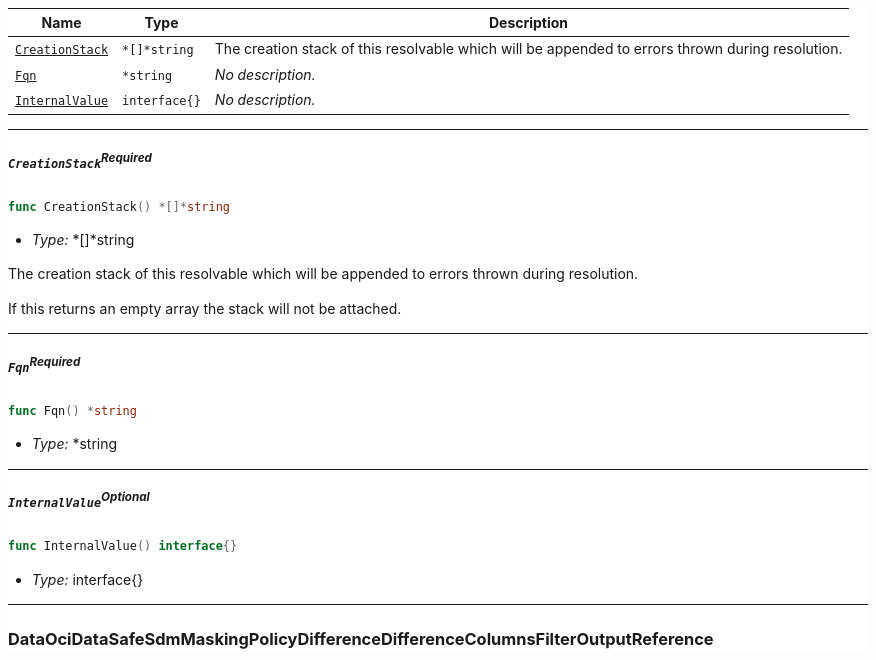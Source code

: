 | **Name** | **Type** | **Description** |
| --- | --- | --- |
| <code><a href="#rhizo-co-terraform-provider-oci.dataOciDataSafeSdmMaskingPolicyDifferenceDifferenceColumns.DataOciDataSafeSdmMaskingPolicyDifferenceDifferenceColumnsFilterList.property.creationStack">CreationStack</a></code> | <code>*[]*string</code> | The creation stack of this resolvable which will be appended to errors thrown during resolution. |
| <code><a href="#rhizo-co-terraform-provider-oci.dataOciDataSafeSdmMaskingPolicyDifferenceDifferenceColumns.DataOciDataSafeSdmMaskingPolicyDifferenceDifferenceColumnsFilterList.property.fqn">Fqn</a></code> | <code>*string</code> | *No description.* |
| <code><a href="#rhizo-co-terraform-provider-oci.dataOciDataSafeSdmMaskingPolicyDifferenceDifferenceColumns.DataOciDataSafeSdmMaskingPolicyDifferenceDifferenceColumnsFilterList.property.internalValue">InternalValue</a></code> | <code>interface{}</code> | *No description.* |

---

##### `CreationStack`<sup>Required</sup> <a name="CreationStack" id="rhizo-co-terraform-provider-oci.dataOciDataSafeSdmMaskingPolicyDifferenceDifferenceColumns.DataOciDataSafeSdmMaskingPolicyDifferenceDifferenceColumnsFilterList.property.creationStack"></a>

```go
func CreationStack() *[]*string
```

- *Type:* *[]*string

The creation stack of this resolvable which will be appended to errors thrown during resolution.

If this returns an empty array the stack will not be attached.

---

##### `Fqn`<sup>Required</sup> <a name="Fqn" id="rhizo-co-terraform-provider-oci.dataOciDataSafeSdmMaskingPolicyDifferenceDifferenceColumns.DataOciDataSafeSdmMaskingPolicyDifferenceDifferenceColumnsFilterList.property.fqn"></a>

```go
func Fqn() *string
```

- *Type:* *string

---

##### `InternalValue`<sup>Optional</sup> <a name="InternalValue" id="rhizo-co-terraform-provider-oci.dataOciDataSafeSdmMaskingPolicyDifferenceDifferenceColumns.DataOciDataSafeSdmMaskingPolicyDifferenceDifferenceColumnsFilterList.property.internalValue"></a>

```go
func InternalValue() interface{}
```

- *Type:* interface{}

---


### DataOciDataSafeSdmMaskingPolicyDifferenceDifferenceColumnsFilterOutputReference <a name="DataOciDataSafeSdmMaskingPolicyDifferenceDifferenceColumnsFilterOutputReference" id="rhizo-co-terraform-provider-oci.dataOciDataSafeSdmMaskingPolicyDifferenceDifferenceColumns.DataOciDataSafeSdmMaskingPolicyDifferenceDifferenceColumnsFilterOutputReference"></a>
